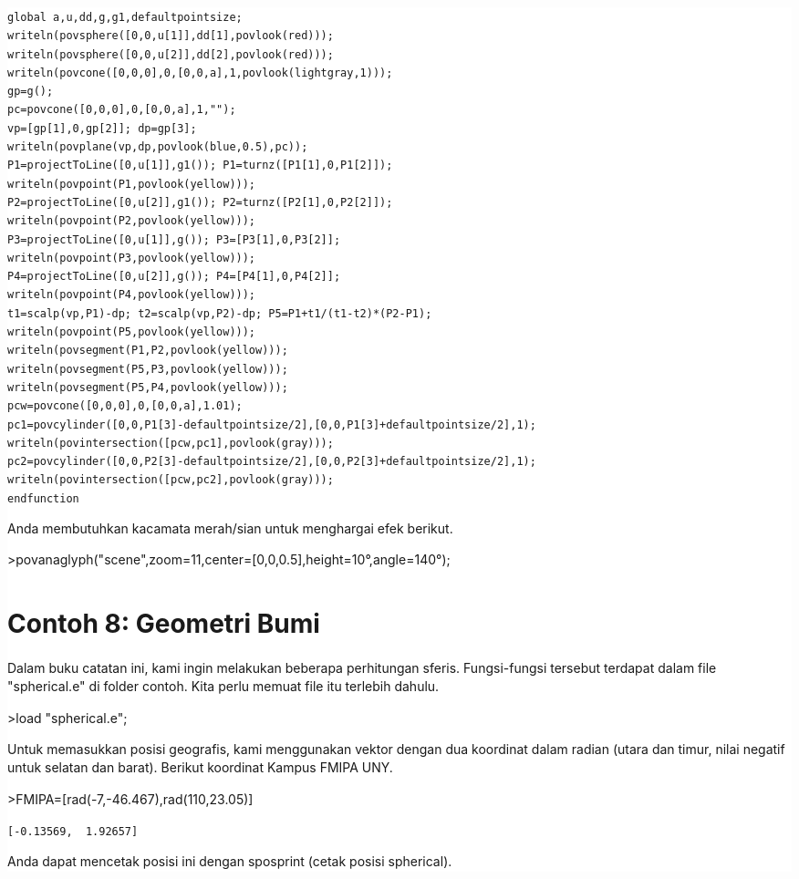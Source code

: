 
    global a,u,dd,g,g1,defaultpointsize;
    writeln(povsphere([0,0,u[1]],dd[1],povlook(red)));
    writeln(povsphere([0,0,u[2]],dd[2],povlook(red)));
    writeln(povcone([0,0,0],0,[0,0,a],1,povlook(lightgray,1)));
    gp=g();
    pc=povcone([0,0,0],0,[0,0,a],1,"");
    vp=[gp[1],0,gp[2]]; dp=gp[3];
    writeln(povplane(vp,dp,povlook(blue,0.5),pc));
    P1=projectToLine([0,u[1]],g1()); P1=turnz([P1[1],0,P1[2]]);
    writeln(povpoint(P1,povlook(yellow)));
    P2=projectToLine([0,u[2]],g1()); P2=turnz([P2[1],0,P2[2]]);
    writeln(povpoint(P2,povlook(yellow)));
    P3=projectToLine([0,u[1]],g()); P3=[P3[1],0,P3[2]];
    writeln(povpoint(P3,povlook(yellow)));
    P4=projectToLine([0,u[2]],g()); P4=[P4[1],0,P4[2]];
    writeln(povpoint(P4,povlook(yellow)));
    t1=scalp(vp,P1)-dp; t2=scalp(vp,P2)-dp; P5=P1+t1/(t1-t2)*(P2-P1);
    writeln(povpoint(P5,povlook(yellow)));
    writeln(povsegment(P1,P2,povlook(yellow)));
    writeln(povsegment(P5,P3,povlook(yellow)));
    writeln(povsegment(P5,P4,povlook(yellow)));
    pcw=povcone([0,0,0],0,[0,0,a],1.01);
    pc1=povcylinder([0,0,P1[3]-defaultpointsize/2],[0,0,P1[3]+defaultpointsize/2],1);
    writeln(povintersection([pcw,pc1],povlook(gray)));
    pc2=povcylinder([0,0,P2[3]-defaultpointsize/2],[0,0,P2[3]+defaultpointsize/2],1);
    writeln(povintersection([pcw,pc2],povlook(gray)));
    endfunction
</pre>
Anda membutuhkan kacamata merah/sian untuk menghargai efek berikut.


\>povanaglyph("scene",zoom=11,center=[0,0,0.5],height=10°,angle=140°);


# Contoh 8: Geometri Bumi

Dalam buku catatan ini, kami ingin melakukan beberapa perhitungan
sferis. Fungsi-fungsi tersebut terdapat dalam file "spherical.e" di
folder contoh. Kita perlu memuat file itu terlebih dahulu.


\>load "spherical.e";


Untuk memasukkan posisi geografis, kami menggunakan vektor dengan dua
koordinat dalam radian (utara dan timur, nilai negatif untuk selatan
dan barat). Berikut koordinat Kampus FMIPA UNY.


\>FMIPA=[rad(-7,-46.467),rad(110,23.05)]


    [-0.13569,  1.92657]

Anda dapat mencetak posisi ini dengan sposprint (cetak posisi
spherical).
